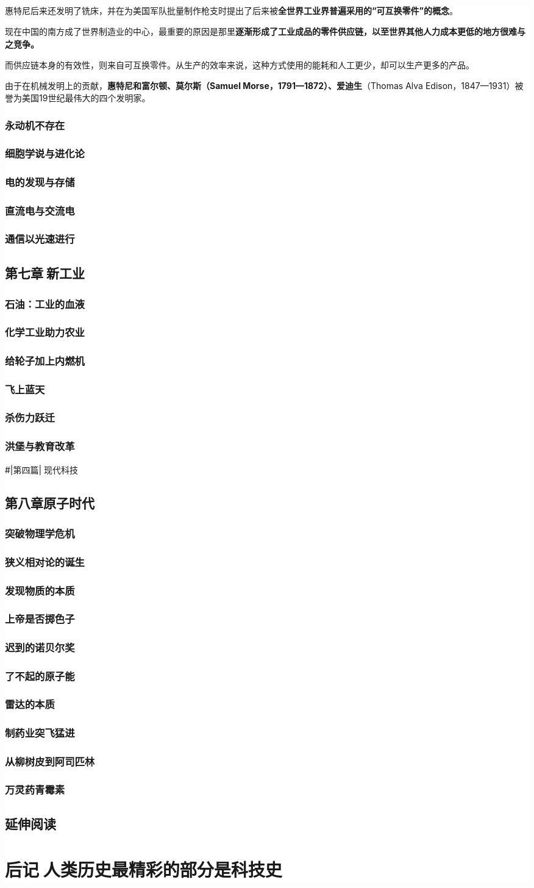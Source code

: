 惠特尼后来还发明了铣床，并在为美国军队批量制作枪支时提出了后来被**全世界工业界普遍采用的“可互换零件”的概念**。

现在中国的南方成了世界制造业的中心，最重要的原因是那里**逐渐形成了工业成品的零件供应链，以至世界其他人力成本更低的地方很难与之竞争。**

而供应链本身的有效性，则来自可互换零件。从生产的效率来说，这种方式使用的能耗和人工更少，却可以生产更多的产品。

由于在机械发明上的贡献，**惠特尼和富尔顿、莫尔斯（Samuel Morse，1791—1872）、爱迪生**（Thomas Alva Edison，1847—1931）被誉为美国19世纪最伟大的四个发明家。

### 永动机不存在
### 细胞学说与进化论
### 电的发现与存储
### 直流电与交流电
### 通信以光速进行
## 第七章 新工业
### 石油：工业的血液
### 化学工业助力农业
### 给轮子加上内燃机
### 飞上蓝天
### 杀伤力跃迁
### 洪堡与教育改革
#|第四篇| 现代科技
## 第八章原子时代
### 突破物理学危机
### 狭义相对论的诞生
### 发现物质的本质
### 上帝是否掷色子
### 迟到的诺贝尔奖
### 了不起的原子能
### 雷达的本质
### 制药业突飞猛进
### 从柳树皮到阿司匹林
### 万灵药青霉素
## 延伸阅读
# 后记 人类历史最精彩的部分是科技史
